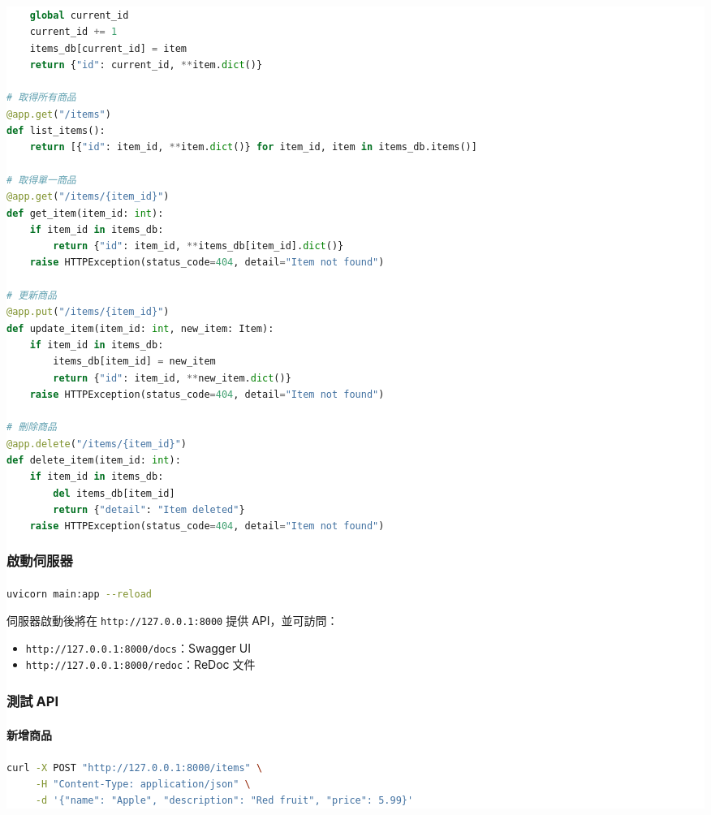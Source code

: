 ```python
    global current_id
    current_id += 1
    items_db[current_id] = item
    return {"id": current_id, **item.dict()}

# 取得所有商品
@app.get("/items")
def list_items():
    return [{"id": item_id, **item.dict()} for item_id, item in items_db.items()]

# 取得單一商品
@app.get("/items/{item_id}")
def get_item(item_id: int):
    if item_id in items_db:
        return {"id": item_id, **items_db[item_id].dict()}
    raise HTTPException(status_code=404, detail="Item not found")

# 更新商品
@app.put("/items/{item_id}")
def update_item(item_id: int, new_item: Item):
    if item_id in items_db:
        items_db[item_id] = new_item
        return {"id": item_id, **new_item.dict()}
    raise HTTPException(status_code=404, detail="Item not found")

# 刪除商品
@app.delete("/items/{item_id}")
def delete_item(item_id: int):
    if item_id in items_db:
        del items_db[item_id]
        return {"detail": "Item deleted"}
    raise HTTPException(status_code=404, detail="Item not found")
```

### 啟動伺服器

```bash
uvicorn main:app --reload
```

伺服器啟動後將在 `http://127.0.0.1:8000` 提供 API，並可訪問：

- `http://127.0.0.1:8000/docs`：Swagger UI
- `http://127.0.0.1:8000/redoc`：ReDoc 文件

### 測試 API

#### 新增商品

```bash
curl -X POST "http://127.0.0.1:8000/items" \
     -H "Content-Type: application/json" \
     -d '{"name": "Apple", "description": "Red fruit", "price": 5.99}'
```
